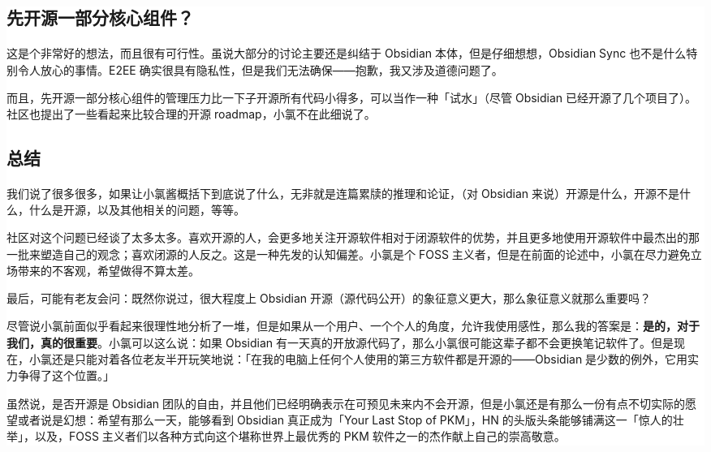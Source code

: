 ## 先开源一部分核心组件？

这是个非常好的想法，而且很有可行性。虽说大部分的讨论主要还是纠结于 Obsidian 本体，但是仔细想想，Obsidian Sync 也不是什么特别令人放心的事情。E2EE 确实很具有隐私性，但是我们无法确保——抱歉，我又涉及道德问题了。

而且，先开源一部分核心组件的管理压力比一下子开源所有代码小得多，可以当作一种「试水」（尽管 Obsidian 已经开源了几个项目了）。社区也提出了一些看起来比较合理的开源 roadmap，小氯不在此细说了。

## 总结

我们说了很多很多，如果让小氯酱概括下到底说了什么，无非就是连篇累牍的推理和论证，（对 Obsidian 来说）开源是什么，开源不是什么，什么是开源，以及其他相关的问题，等等。

社区对这个问题已经谈了太多太多。喜欢开源的人，会更多地关注开源软件相对于闭源软件的优势，并且更多地使用开源软件中最杰出的那一批来塑造自己的观念；喜欢闭源的人反之。这是一种先发的认知偏差。小氯是个 FOSS 主义者，但是在前面的论述中，小氯在尽力避免立场带来的不客观，希望做得不算太差。

最后，可能有老友会问：既然你说过，很大程度上 Obsidian 开源（源代码公开）的象征意义更大，那么象征意义就那么重要吗？

尽管说小氯前面似乎看起来很理性地分析了一堆，但是如果从一个用户、一个个人的角度，允许我使用感性，那么我的答案是：**是的，对于我们，真的很重要**。小氯可以这么说：如果 Obsidian 有一天真的开放源代码了，那么小氯很可能这辈子都不会更换笔记软件了。但是现在，小氯还是只能对着各位老友半开玩笑地说：「在我的电脑上任何个人使用的第三方软件都是开源的——Obsidian 是少数的例外，它用实力争得了这个位置。」

虽然说，是否开源是 Obsidian 团队的自由，并且他们已经明确表示在可预见未来内不会开源，但是小氯还是有那么一份有点不切实际的愿望或者说是幻想：希望有那么一天，能够看到 Obsidian 真正成为「Your Last Stop of PKM」，HN 的头版头条能够铺满这一「惊人的壮举」，以及，FOSS 主义者们以各种方式向这个堪称世界上最优秀的 PKM 软件之一的杰作献上自己的崇高敬意。

[^1]: thread 一般被翻译为「线程」，其实就是论坛里一个单独的讨论区或者叫讨论进程。和 Reddit 的 subreddit 之类的东西没什么区别。
[^2]: 目前尚未找到 Obsidian 明确的官方说明。